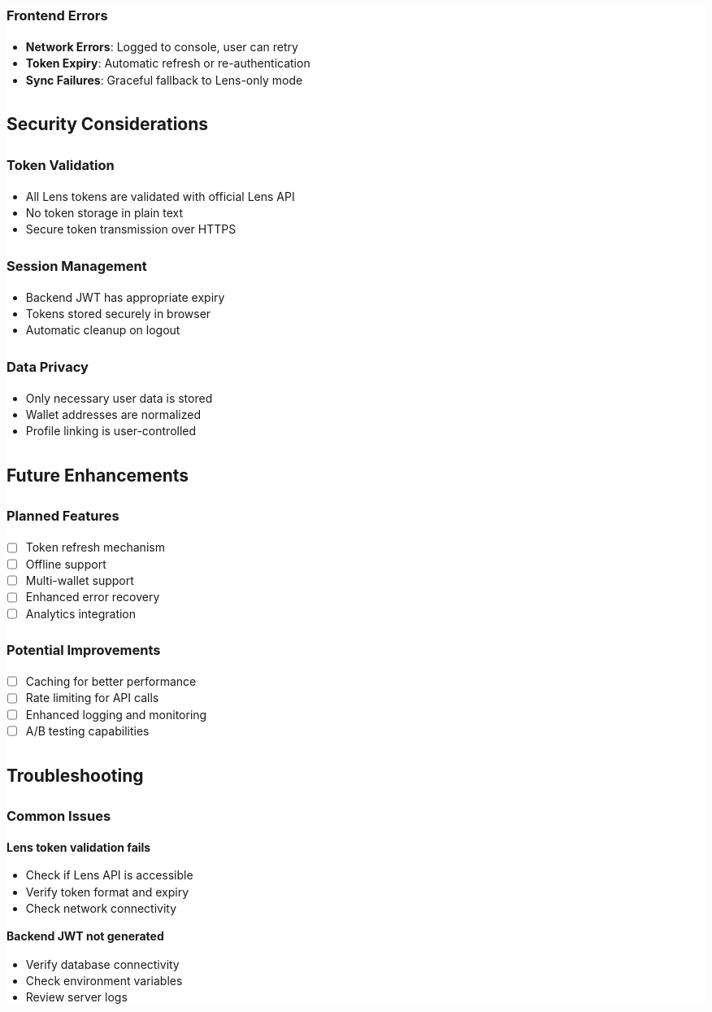 ### Frontend Errors
- **Network Errors**: Logged to console, user can retry
- **Token Expiry**: Automatic refresh or re-authentication
- **Sync Failures**: Graceful fallback to Lens-only mode

## Security Considerations

### Token Validation
- All Lens tokens are validated with official Lens API
- No token storage in plain text
- Secure token transmission over HTTPS

### Session Management
- Backend JWT has appropriate expiry
- Tokens stored securely in browser
- Automatic cleanup on logout

### Data Privacy
- Only necessary user data is stored
- Wallet addresses are normalized
- Profile linking is user-controlled

## Future Enhancements

### Planned Features
- [ ] Token refresh mechanism
- [ ] Offline support
- [ ] Multi-wallet support
- [ ] Enhanced error recovery
- [ ] Analytics integration

### Potential Improvements
- [ ] Caching for better performance
- [ ] Rate limiting for API calls
- [ ] Enhanced logging and monitoring
- [ ] A/B testing capabilities

## Troubleshooting

### Common Issues

**Lens token validation fails**
- Check if Lens API is accessible
- Verify token format and expiry
- Check network connectivity

**Backend JWT not generated**
- Verify database connectivity
- Check environment variables
- Review server logs
